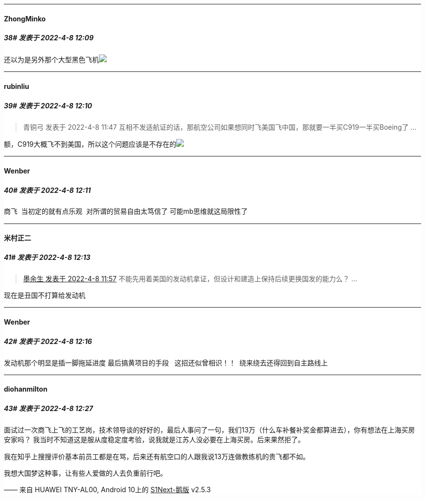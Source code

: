 *****

####  ZhongMinko  
##### 38#       发表于 2022-4-8 12:09

还以为是另外那个大型黑色飞机<img src="https://static.saraba1st.com/image/smiley/face2017/067.png" referrerpolicy="no-referrer">

*****

####  rubinliu  
##### 39#       发表于 2022-4-8 12:10

<blockquote>青铜弓 发表于 2022-4-8 11:47
互相不发适航证的话，那航空公司如果想同时飞美国飞中国，那就要一半买C919一半买Boeing了 ...</blockquote>
额，C919大概飞不到美国，所以这个问题应该是不存在的<img src="https://static.saraba1st.com/image/smiley/face2017/067.png" referrerpolicy="no-referrer">

*****

####  Wenber  
##### 40#       发表于 2022-4-8 12:11

商飞  当初定的就有点乐观  对所谓的贸易自由太笃信了 可能mb思维就这局限性了

*****

####  米村正二  
##### 41#       发表于 2022-4-8 12:13

<blockquote><a href="httphttps://bbs.saraba1st.com/2b/forum.php?mod=redirect&amp;goto=findpost&amp;pid=55360767&amp;ptid=2063063" target="_blank">墨余生 发表于 2022-4-8 11:57</a>
不能先用着美国的发动机拿证，但设计和建造上保持后续更换国发的能力么？ ...</blockquote>
现在是丑国不打算给发动机

*****

####  Wenber  
##### 42#       发表于 2022-4-8 12:16

发动机那个明显是插一脚拖延进度 最后搞黄项目的手段   这招还似曾相识！！  绕来绕去还得回到自主路线上

*****

####  diohanmilton  
##### 43#       发表于 2022-4-8 12:27

面试过一次商飞上飞的工艺岗，技术领导谈的好好的，最后人事问了一句，我们13万（什么车补餐补奖金都算进去），你有想法在上海买房安家吗？
我当时不知道这是服从度稳定度考验，说我就是江苏人没必要在上海买房。后来果然拒了。

我在知乎上搜搜评价基本前员工都是在骂，后来还有航空口的人跟我说13万连做教练机的贵飞都不如。

我想大国梦这种事，让有些人爱做的人去负重前行吧。

—— 来自 HUAWEI TNY-AL00, Android 10上的 [S1Next-鹅版](https://github.com/ykrank/S1-Next/releases) v2.5.3
